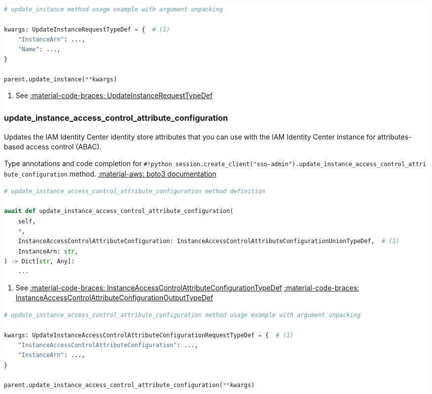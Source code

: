 

```python
# update_instance method usage example with argument unpacking

kwargs: UpdateInstanceRequestTypeDef = {  # (1)
    "InstanceArn": ...,
    "Name": ...,
}

parent.update_instance(**kwargs)
```

1. See [:material-code-braces: UpdateInstanceRequestTypeDef](./type_defs.md#updateinstancerequesttypedef) 

### update\_instance\_access\_control\_attribute\_configuration

Updates the IAM Identity Center identity store attributes that you can use with
the IAM Identity Center instance for attributes-based access control (ABAC).

Type annotations and code completion for `#!python session.create_client("sso-admin").update_instance_access_control_attribute_configuration` method.
[:material-aws: boto3 documentation](https://boto3.amazonaws.com/v1/documentation/api/latest/reference/services/sso-admin/client/update_instance_access_control_attribute_configuration.html)

```python
# update_instance_access_control_attribute_configuration method definition

await def update_instance_access_control_attribute_configuration(
    self,
    *,
    InstanceAccessControlAttributeConfiguration: InstanceAccessControlAttributeConfigurationUnionTypeDef,  # (1)
    InstanceArn: str,
) -> Dict[str, Any]:
    ...
```

1. See [:material-code-braces: InstanceAccessControlAttributeConfigurationTypeDef](./type_defs.md#instanceaccesscontrolattributeconfigurationtypedef) [:material-code-braces: InstanceAccessControlAttributeConfigurationOutputTypeDef](./type_defs.md#instanceaccesscontrolattributeconfigurationoutputtypedef) 


```python
# update_instance_access_control_attribute_configuration method usage example with argument unpacking

kwargs: UpdateInstanceAccessControlAttributeConfigurationRequestTypeDef = {  # (1)
    "InstanceAccessControlAttributeConfiguration": ...,
    "InstanceArn": ...,
}

parent.update_instance_access_control_attribute_configuration(**kwargs)
```
